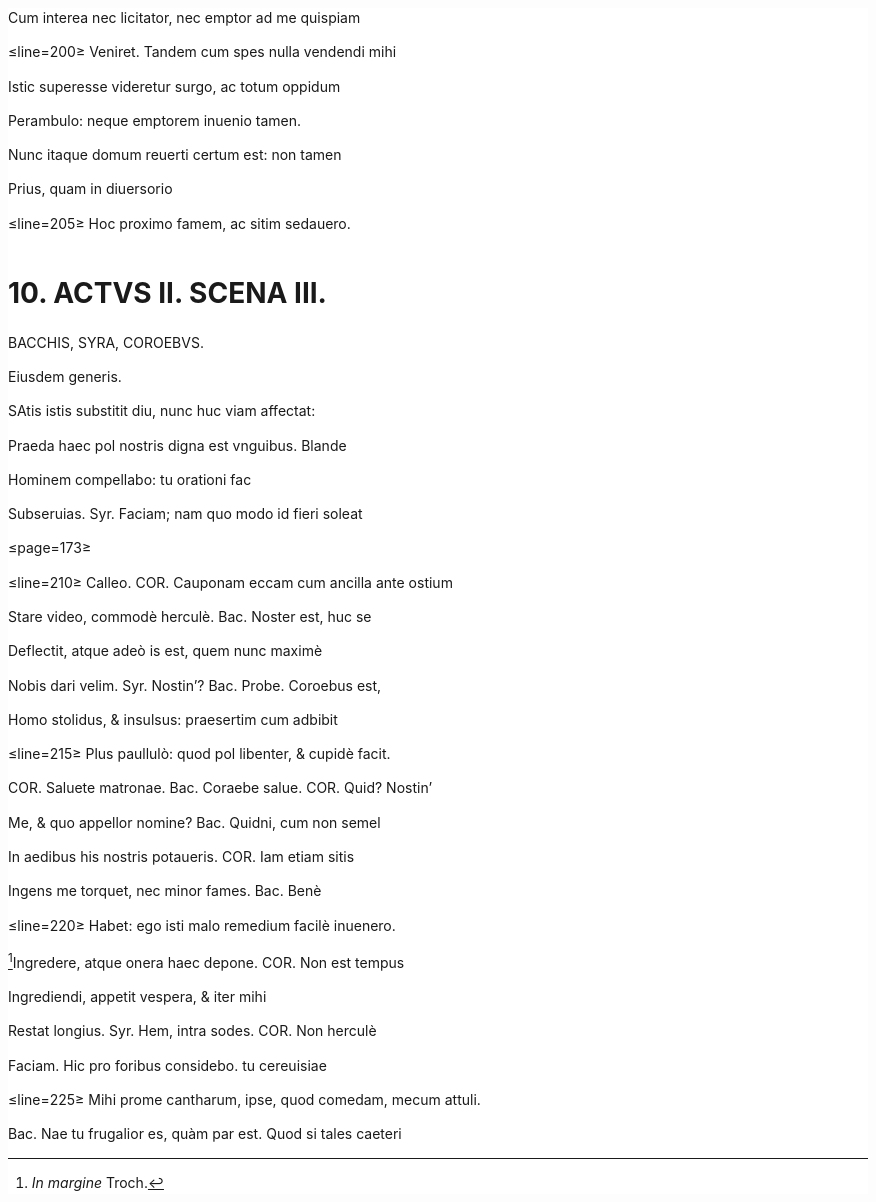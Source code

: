 Cum interea nec licitator, nec emptor ad me quispiam

≤line=200≥ Veniret. Tandem cum spes nulla vendendi mihi

Istic superesse videretur surgo, ac totum oppidum

Perambulo: neque emptorem inuenio tamen.

Nunc itaque domum reuerti certum est: non tamen

Prius, quam in diuersorio

≤line=205≥ Hoc proximo famem, ac sitim sedauero.

# 10. ACTVS II. SCENA III.

BACCHIS, SYRA, COROEBVS.

Eiusdem generis.

SAtis istis substitit diu, nunc huc viam affectat:

Praeda haec pol nostris digna est vnguibus. Blande

Hominem compellabo: tu orationi fac

Subseruias. Syr. Faciam; nam quo modo id fieri soleat

≤page=173≥

≤line=210≥ Calleo. COR. Cauponam eccam cum ancilla ante ostium

Stare video, commodè herculè. Bac. Noster est, huc se

Deflectit, atque adeò is est, quem nunc maximè

Nobis dari velim. Syr. Nostin’? Bac. Probe. Coroebus est,

Homo stolidus, & insulsus: praesertim cum adbibit

≤line=215≥ Plus paullulò: quod pol libenter, & cupidè facit.

COR. Saluete matronae. Bac. Coraebe salue. COR. Quid? Nostin’

Me, & quo appellor nomine? Bac. Quidni, cum non semel

In aedibus his nostris potaueris. COR. Iam etiam sitis

Ingens me torquet, nec minor fames. Bac. Benè

≤line=220≥ Habet: ego isti malo remedium facilè inuenero.

[^14]Ingredere, atque onera haec depone. COR. Non est tempus

Ingrediendi, appetit vespera, & iter mihi

Restat longius. Syr. Hem, intra sodes. COR. Non herculè

Faciam. Hic pro foribus considebo. tu cereuisiae

≤line=225≥ Mihi prome cantharum, ipse, quod comedam, mecum attuli.

Bac. Nae tu frugalior es, quàm par est. Quod si tales caeteri


[^1]: *In margine* Troch.
[^2]: *In margine* Troch.
[^3]: *In margine* Troch. 2.
[^4]: *In margine* Troch.
[^5]: *In margine* Troch.
[^6]: *In margine* Troch. 2.
[^7]: *In margine* Troch.
[^8]: *In margine* Troch. 3.
[^9]: *In margine* Troch.
[^10]: *In margine* Troch.
[^11]: *In margine* Troch.
[^12]: *In margine* Troch.
[^13]: *In margine* Troch.
[^14]: *In margine* Troch.
[^15]: *In margine* Troch.
[^16]: *In margine* Troch. 2.
[^17]: *In margine* Troch.
[^18]: *In margine* Troch.
[^19]: *In margine* Troch. 2.
[^20]: *In margine* Troch.
[^21]: *In margine* Troch. 2.
[^22]: *In margine* Troch.
[^23]: *In margine* Troch.
[^24]: *In margine* Troch.
[^25]: *In margine* Troch.
[^26]: *In margine* Troch.
[^27]: *In margine* Troch.
[^28]: *In margine* Troch. 2.
[^29]: *In margine* Troch. 2.
[^30]: *In margine* Troch.
[^31]: *In margine* Troch.
[^32]: *In margine* Troch.
[^33]: *In margine* Troch. 2.
[^34]: *In margine* Troch.
[^35]: *In margine* Troch.
[^36]: *In margine* Troch.
[^37]: *In margine* Troch.
[^38]: *In margine* Troch. 2.
[^39]: *In margine* Troch.
[^40]: *In margine* Troch.
[^41]: *In margine* Troch.
[^42]: *In margine* Troch.
[^43]: *In margine* Troch.
[^44]: *In margine* Troch.
[^45]: *In margine* Troch.
[^46]: *In margine* Troch.
[^47]: *In margine* Troch.
[^48]: *In margine* Troch.
[^49]: *In margine* Troch. 2.